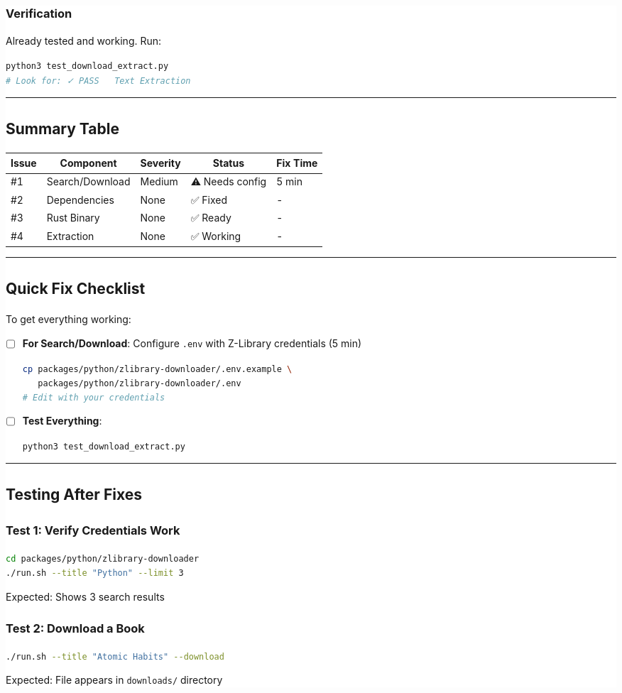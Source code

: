 ### Verification
Already tested and working. Run:
```bash
python3 test_download_extract.py
# Look for: ✓ PASS   Text Extraction
```

---

## Summary Table

| Issue | Component | Severity | Status | Fix Time |
|-------|-----------|----------|--------|----------|
| #1 | Search/Download | Medium | ⚠️ Needs config | 5 min |
| #2 | Dependencies | None | ✅ Fixed | - |
| #3 | Rust Binary | None | ✅ Ready | - |
| #4 | Extraction | None | ✅ Working | - |

---

## Quick Fix Checklist

To get everything working:

- [ ] **For Search/Download**: Configure `.env` with Z-Library credentials (5 min)
  ```bash
  cp packages/python/zlibrary-downloader/.env.example \
     packages/python/zlibrary-downloader/.env
  # Edit with your credentials
  ```

- [ ] **Test Everything**:
  ```bash
  python3 test_download_extract.py
  ```

---

## Testing After Fixes

### Test 1: Verify Credentials Work
```bash
cd packages/python/zlibrary-downloader
./run.sh --title "Python" --limit 3
```
Expected: Shows 3 search results

### Test 2: Download a Book
```bash
./run.sh --title "Atomic Habits" --download
```
Expected: File appears in `downloads/` directory
